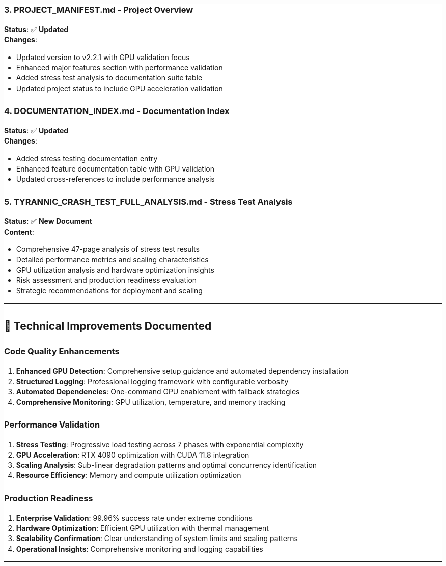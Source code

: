 ### 3. PROJECT_MANIFEST.md - Project Overview
**Status**: ✅ **Updated**  
**Changes**:
- Updated version to v2.2.1 with GPU validation focus
- Enhanced major features section with performance validation
- Added stress test analysis to documentation suite table
- Updated project status to include GPU acceleration validation

### 4. DOCUMENTATION_INDEX.md - Documentation Index
**Status**: ✅ **Updated**  
**Changes**:
- Added stress testing documentation entry
- Enhanced feature documentation table with GPU validation
- Updated cross-references to include performance analysis

### 5. TYRANNIC_CRASH_TEST_FULL_ANALYSIS.md - Stress Test Analysis
**Status**: ✅ **New Document**  
**Content**:
- Comprehensive 47-page analysis of stress test results
- Detailed performance metrics and scaling characteristics
- GPU utilization analysis and hardware optimization insights
- Risk assessment and production readiness evaluation
- Strategic recommendations for deployment and scaling

---

## 🔧 Technical Improvements Documented

### Code Quality Enhancements
1. **Enhanced GPU Detection**: Comprehensive setup guidance and automated dependency installation
2. **Structured Logging**: Professional logging framework with configurable verbosity
3. **Automated Dependencies**: One-command GPU enablement with fallback strategies
4. **Comprehensive Monitoring**: GPU utilization, temperature, and memory tracking

### Performance Validation
1. **Stress Testing**: Progressive load testing across 7 phases with exponential complexity
2. **GPU Acceleration**: RTX 4090 optimization with CUDA 11.8 integration
3. **Scaling Analysis**: Sub-linear degradation patterns and optimal concurrency identification
4. **Resource Efficiency**: Memory and compute utilization optimization

### Production Readiness
1. **Enterprise Validation**: 99.96% success rate under extreme conditions
2. **Hardware Optimization**: Efficient GPU utilization with thermal management
3. **Scalability Confirmation**: Clear understanding of system limits and scaling patterns
4. **Operational Insights**: Comprehensive monitoring and logging capabilities

---
